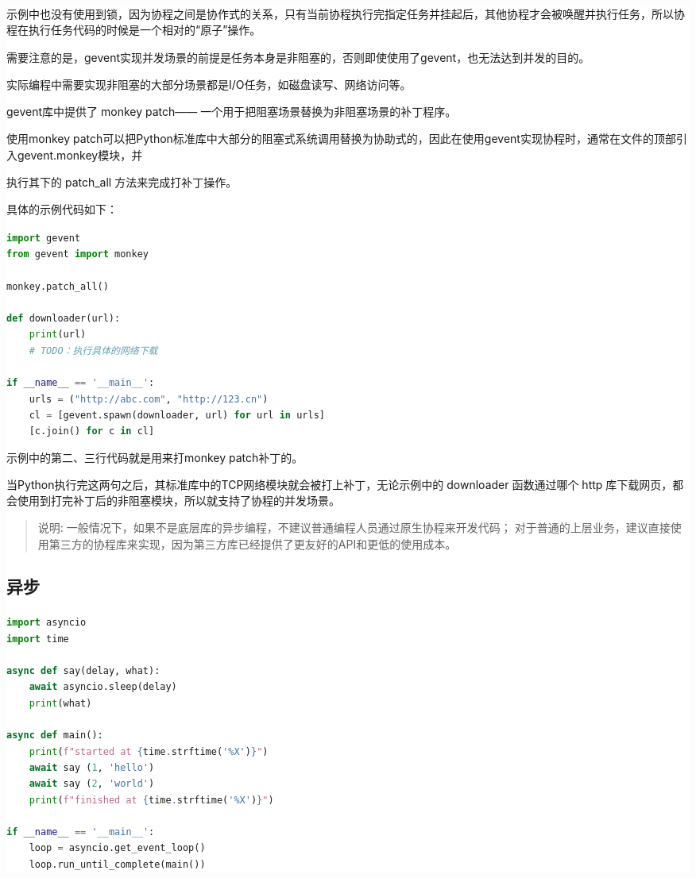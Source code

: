 
示例中也没有使用到锁，因为协程之间是协作式的关系，只有当前协程执行完指定任务并挂起后，其他协程才会被唤醒并执行任务，所以协程在执行任务代码的时候是一个相对的“原子”操作。

需要注意的是，gevent实现并发场景的前提是任务本身是非阻塞的，否则即使使用了gevent，也无法达到并发的目的。

实际编程中需要实现非阻塞的大部分场景都是I/O任务，如磁盘读写、网络访问等。


gevent库中提供了 monkey patch—— 一个用于把阻塞场景替换为非阻塞场景的补丁程序。

使用monkey patch可以把Python标准库中大部分的阻塞式系统调用替换为协助式的，因此在使用gevent实现协程时，通常在文件的顶部引入gevent.monkey模块，并

执行其下的 patch_all 方法来完成打补丁操作。

具体的示例代码如下：

```python
import gevent 
from gevent import monkey
 
monkey.patch_all()
 
def downloader(url): 
    print(url) 
    # TODO：执行具体的网络下载
    
if __name__ == '__main__': 
    urls = ("http://abc.com", "http://123.cn") 
    cl = [gevent.spawn(downloader, url) for url in urls] 
    [c.join() for c in cl]
```


示例中的第二、三行代码就是用来打monkey patch补丁的。

当Python执行完这两句之后，其标准库中的TCP网络模块就会被打上补丁，无论示例中的 downloader 函数通过哪个 http 库下载网页，都会使用到打完补丁后的非阻塞模块，所以就支持了协程的并发场景。


> 说明: 一般情况下，如果不是底层库的异步编程，不建议普通编程人员通过原生协程来开发代码；
> 对于普通的上层业务，建议直接使用第三方的协程库来实现，因为第三方库已经提供了更友好的API和更低的使用成本。


## 异步

```python
import asyncio 
import time
 
async def say(delay, what): 
    await asyncio.sleep(delay) 
    print(what) 
    
async def main(): 
    print(f"started at {time.strftime('%X')}") 
    await say (1, 'hello') 
    await say (2, 'world') 
    print(f"finished at {time.strftime('%X')}") 
    
if __name__ == '__main__': 
    loop = asyncio.get_event_loop() 
    loop.run_until_complete(main())
```
